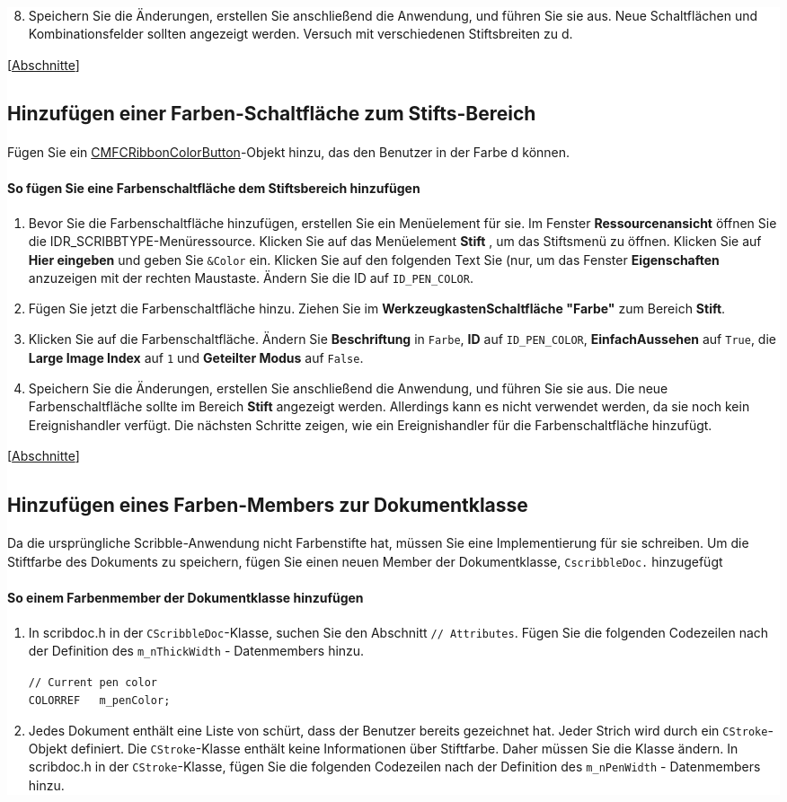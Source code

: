   
8.  Speichern Sie die Änderungen, erstellen Sie anschließend die Anwendung, und führen Sie sie aus.  Neue Schaltflächen und Kombinationsfelder sollten angezeigt werden.  Versuch mit verschiedenen Stiftsbreiten zu d.  
  
 \[[Abschnitte](#top)\]  
  
##  <a name="addColorButton"></a> Hinzufügen einer Farben\-Schaltfläche zum Stifts\-Bereich  
 Fügen Sie ein [CMFCRibbonColorButton](../mfc/reference/cmfcribboncolorbutton-class.md)\-Objekt hinzu, das den Benutzer in der Farbe d können.  
  
#### So fügen Sie eine Farbenschaltfläche dem Stiftsbereich hinzufügen  
  
1.  Bevor Sie die Farbenschaltfläche hinzufügen, erstellen Sie ein Menüelement für sie.  Im Fenster **Ressourcenansicht** öffnen Sie die IDR\_SCRIBBTYPE\-Menüressource.  Klicken Sie auf das Menüelement **Stift** , um das Stiftsmenü zu öffnen.  Klicken Sie auf **Hier eingeben** und geben Sie `&Color` ein.  Klicken Sie auf den folgenden Text Sie \(nur, um das Fenster **Eigenschaften** anzuzeigen mit der rechten Maustaste.  Ändern Sie die ID auf `ID_PEN_COLOR`.  
  
2.  Fügen Sie jetzt die Farbenschaltfläche hinzu.  Ziehen Sie im **WerkzeugkastenSchaltfläche "Farbe"** zum Bereich **Stift**.  
  
3.  Klicken Sie auf die Farbenschaltfläche.  Ändern Sie **Beschriftung** in `Farbe`, **ID** auf `ID_PEN_COLOR`, **EinfachAussehen** auf `True`, die **Large Image Index** auf `1` und **Geteilter Modus** auf `False`.  
  
4.  Speichern Sie die Änderungen, erstellen Sie anschließend die Anwendung, und führen Sie sie aus.  Die neue Farbenschaltfläche sollte im Bereich **Stift** angezeigt werden.  Allerdings kann es nicht verwendet werden, da sie noch kein Ereignishandler verfügt.  Die nächsten Schritte zeigen, wie ein Ereignishandler für die Farbenschaltfläche hinzufügt.  
  
 \[[Abschnitte](#top)\]  
  
##  <a name="addColorMember"></a> Hinzufügen eines Farben\-Members zur Dokumentklasse  
 Da die ursprüngliche Scribble\-Anwendung nicht Farbenstifte hat, müssen Sie eine Implementierung für sie schreiben.  Um die Stiftfarbe des Dokuments zu speichern, fügen Sie einen neuen Member der Dokumentklasse, `CscribbleDoc.` hinzugefügt  
  
#### So einem Farbenmember der Dokumentklasse hinzufügen  
  
1.  In scribdoc.h in der `CScribbleDoc`\-Klasse, suchen Sie den Abschnitt `// Attributes`.  Fügen Sie die folgenden Codezeilen nach der Definition des `m_nThickWidth` \- Datenmembers hinzu.  
  
    ```  
    // Current pen color  
    COLORREF   m_penColor;  
    ```  
  
2.  Jedes Dokument enthält eine Liste von schürt, dass der Benutzer bereits gezeichnet hat.  Jeder Strich wird durch ein `CStroke`\-Objekt definiert.  Die `CStroke`\-Klasse enthält keine Informationen über Stiftfarbe.  Daher müssen Sie die Klasse ändern.  In scribdoc.h in der `CStroke`\-Klasse, fügen Sie die folgenden Codezeilen nach der Definition des `m_nPenWidth` \- Datenmembers hinzu.  
  